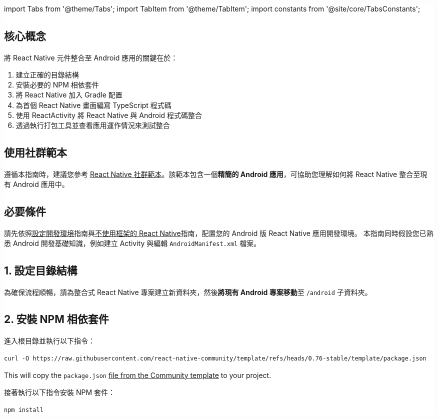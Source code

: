 import Tabs from '@theme/Tabs'; import TabItem from '@theme/TabItem'; import constants from '@site/core/TabsConstants';

## 核心概念

將 React Native 元件整合至 Android 應用的關鍵在於：

1. 建立正確的目錄結構
2. 安裝必要的 NPM 相依套件
3. 將 React Native 加入 Gradle 配置
4. 為首個 React Native 畫面編寫 TypeScript 程式碼
5. 使用 ReactActivity 將 React Native 與 Android 程式碼整合
6. 透過執行打包工具並查看應用運作情況來測試整合

## 使用社群範本

遵循本指南時，建議您參考 [React Native 社群範本](https://github.com/react-native-community/template/)。該範本包含一個**精簡的 Android 應用**，可協助您理解如何將 React Native 整合至現有 Android 應用中。

## 必要條件

請先依照[設定開發環境](set-up-your-environment)指南與[不使用框架的 React Native](getting-started-without-a-framework)指南，配置您的 Android 版 React Native 應用開發環境。
本指南同時假設您已熟悉 Android 開發基礎知識，例如建立 Activity 與編輯 `AndroidManifest.xml` 檔案。

## 1. 設定目錄結構

為確保流程順暢，請為整合式 React Native 專案建立新資料夾，然後**將現有 Android 專案移動**至 `/android` 子資料夾。

## 2. 安裝 NPM 相依套件

進入根目錄並執行以下指令：

```shell
curl -O https://raw.githubusercontent.com/react-native-community/template/refs/heads/0.76-stable/template/package.json
```

This will copy the `package.json` [file from the Community template](https://github.com/react-native-community/template/blob/0.76-stable/template/package.json) to your project.

接著執行以下指令安裝 NPM 套件：

<Tabs groupId="package-manager" queryString defaultValue={constants.defaultPackageManager} values={constants.packageManagers}>
<TabItem value="npm">

```shell
npm install
```

</TabItem>
<TabItem value="yarn">
